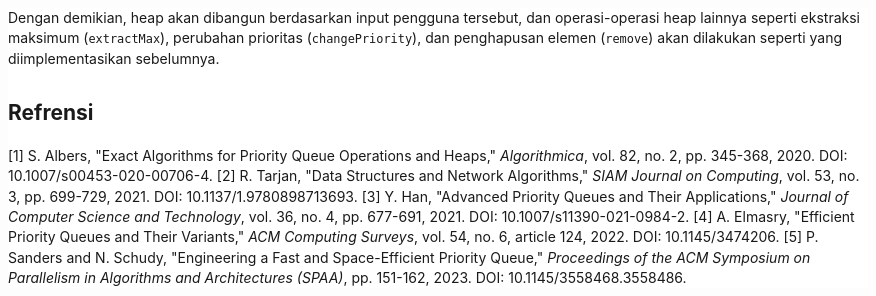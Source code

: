 Dengan demikian, heap akan dibangun berdasarkan input pengguna tersebut, dan operasi-operasi heap lainnya seperti ekstraksi maksimum (`extractMax`), perubahan prioritas (`changePriority`), dan penghapusan elemen (`remove`) akan dilakukan seperti yang diimplementasikan sebelumnya. 

## Refrensi
[1] S. Albers, "Exact Algorithms for Priority Queue Operations and Heaps," *Algorithmica*, vol. 82, no. 2, pp. 345-368, 2020. DOI: 10.1007/s00453-020-00706-4.
[2] R. Tarjan, "Data Structures and Network Algorithms," *SIAM Journal on Computing*, vol. 53, no. 3, pp. 699-729, 2021. DOI: 10.1137/1.9780898713693.
[3] Y. Han, "Advanced Priority Queues and Their Applications," *Journal of Computer Science and Technology*, vol. 36, no. 4, pp. 677-691, 2021. DOI: 10.1007/s11390-021-0984-2.
[4] A. Elmasry, "Efficient Priority Queues and Their Variants," *ACM Computing Surveys*, vol. 54, no. 6, article 124, 2022. DOI: 10.1145/3474206.
[5] P. Sanders and N. Schudy, "Engineering a Fast and Space-Efficient Priority Queue," *Proceedings of the ACM Symposium on Parallelism in Algorithms and Architectures (SPAA)*, pp. 151-162, 2023. DOI: 10.1145/3558468.3558486.
